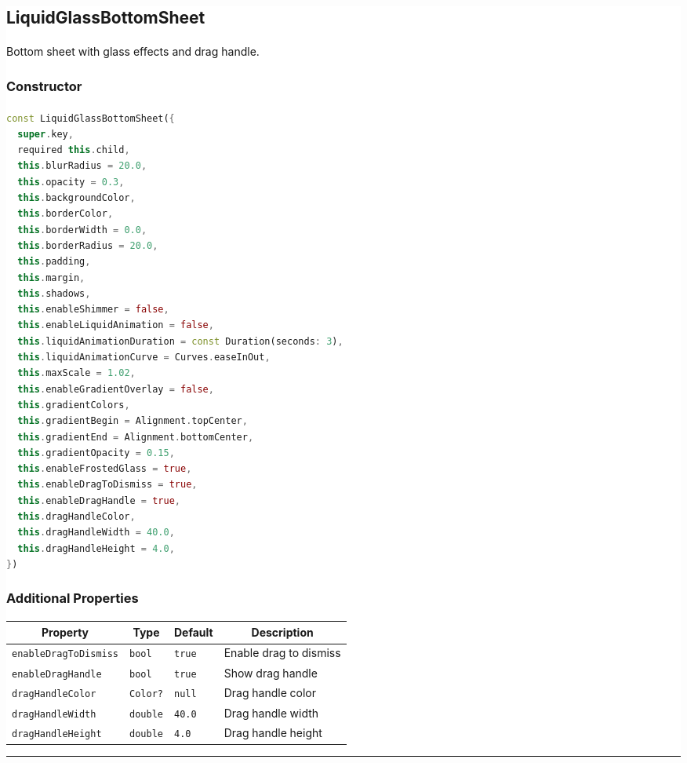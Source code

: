 ## LiquidGlassBottomSheet

Bottom sheet with glass effects and drag handle.

### Constructor

```dart
const LiquidGlassBottomSheet({
  super.key,
  required this.child,
  this.blurRadius = 20.0,
  this.opacity = 0.3,
  this.backgroundColor,
  this.borderColor,
  this.borderWidth = 0.0,
  this.borderRadius = 20.0,
  this.padding,
  this.margin,
  this.shadows,
  this.enableShimmer = false,
  this.enableLiquidAnimation = false,
  this.liquidAnimationDuration = const Duration(seconds: 3),
  this.liquidAnimationCurve = Curves.easeInOut,
  this.maxScale = 1.02,
  this.enableGradientOverlay = false,
  this.gradientColors,
  this.gradientBegin = Alignment.topCenter,
  this.gradientEnd = Alignment.bottomCenter,
  this.gradientOpacity = 0.15,
  this.enableFrostedGlass = true,
  this.enableDragToDismiss = true,
  this.enableDragHandle = true,
  this.dragHandleColor,
  this.dragHandleWidth = 40.0,
  this.dragHandleHeight = 4.0,
})
```

### Additional Properties

| Property              | Type     | Default | Description            |
| --------------------- | -------- | ------- | ---------------------- |
| `enableDragToDismiss` | `bool`   | `true`  | Enable drag to dismiss |
| `enableDragHandle`    | `bool`   | `true`  | Show drag handle       |
| `dragHandleColor`     | `Color?` | `null`  | Drag handle color      |
| `dragHandleWidth`     | `double` | `40.0`  | Drag handle width      |
| `dragHandleHeight`    | `double` | `4.0`   | Drag handle height     |

---